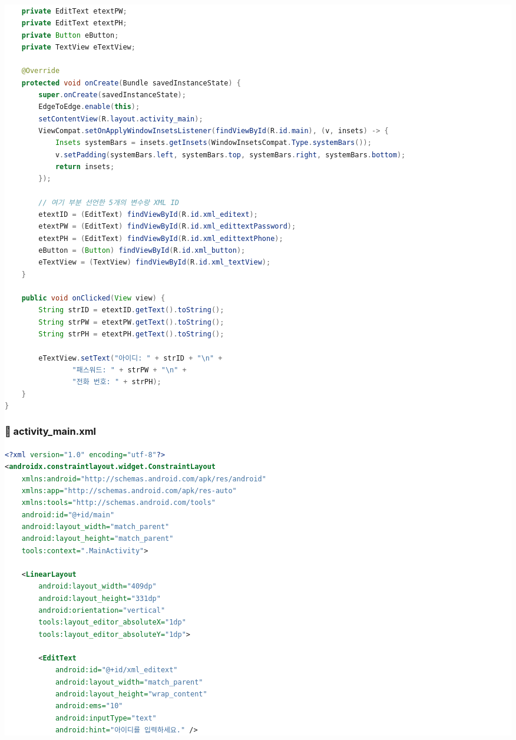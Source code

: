 ```java
    private EditText etextPW;
    private EditText etextPH;
    private Button eButton;
    private TextView eTextView;

    @Override
    protected void onCreate(Bundle savedInstanceState) {
        super.onCreate(savedInstanceState);
        EdgeToEdge.enable(this);
        setContentView(R.layout.activity_main);
        ViewCompat.setOnApplyWindowInsetsListener(findViewById(R.id.main), (v, insets) -> {
            Insets systemBars = insets.getInsets(WindowInsetsCompat.Type.systemBars());
            v.setPadding(systemBars.left, systemBars.top, systemBars.right, systemBars.bottom);
            return insets;
        });

        // 여기 부분 선언한 5개의 변수랑 XML ID
        etextID = (EditText) findViewById(R.id.xml_editext);
        etextPW = (EditText) findViewById(R.id.xml_edittextPassword);
        etextPH = (EditText) findViewById(R.id.xml_edittextPhone);
        eButton = (Button) findViewById(R.id.xml_button);
        eTextView = (TextView) findViewById(R.id.xml_textView);
    }

    public void onClicked(View view) {
        String strID = etextID.getText().toString();
        String strPW = etextPW.getText().toString();
        String strPH = etextPH.getText().toString();

        eTextView.setText("아이디: " + strID + "\n" +
                "패스워드: " + strPW + "\n" +
                "전화 번호: " + strPH);
    }
}
```

### 📌 activity_main.xml

```xml
<?xml version="1.0" encoding="utf-8"?>
<androidx.constraintlayout.widget.ConstraintLayout 
    xmlns:android="http://schemas.android.com/apk/res/android"
    xmlns:app="http://schemas.android.com/apk/res-auto"
    xmlns:tools="http://schemas.android.com/tools"
    android:id="@+id/main"
    android:layout_width="match_parent"
    android:layout_height="match_parent"
    tools:context=".MainActivity">

    <LinearLayout
        android:layout_width="409dp"
        android:layout_height="331dp"
        android:orientation="vertical"
        tools:layout_editor_absoluteX="1dp"
        tools:layout_editor_absoluteY="1dp">

        <EditText
            android:id="@+id/xml_editext"
            android:layout_width="match_parent"
            android:layout_height="wrap_content"
            android:ems="10"
            android:inputType="text"
            android:hint="아이디를 입력하세요." />
```